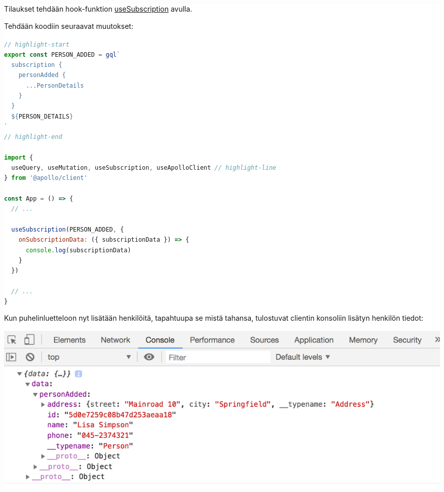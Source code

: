 Tilaukset tehdään hook-funktion [useSubscription](https://www.apollographql.com/docs/react/api/react/hooks/#usesubscription) avulla. 

Tehdään koodiin seuraavat muutokset:

```js
// highlight-start
export const PERSON_ADDED = gql`
  subscription {
    personAdded {
      ...PersonDetails
    }
  }
  ${PERSON_DETAILS}
`
// highlight-end

import {
  useQuery, useMutation, useSubscription, useApolloClient // highlight-line
} from '@apollo/client'

const App = () => {
  // ...

  useSubscription(PERSON_ADDED, {
    onSubscriptionData: ({ subscriptionData }) => {
      console.log(subscriptionData)
    }
  })

  // ...
}
```

Kun puhelinluetteloon nyt lisätään henkilöitä, tapahtuupa se mistä tahansa, tulostuvat clientin konsoliin lisätyn henkilön tiedot:

![](../../images/8/32e.png)
